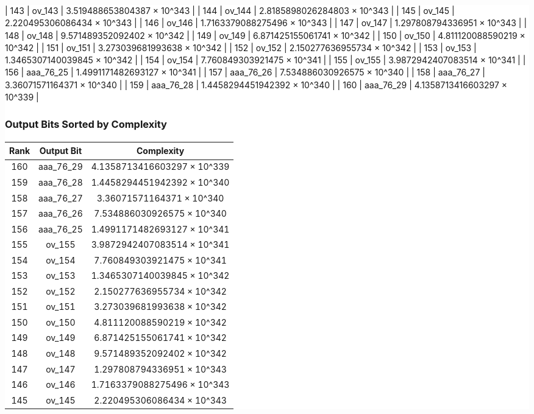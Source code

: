 | 143 | ov_143 | 3.519488653804387 × 10^343 |
| 144 | ov_144 | 2.8185898026284803 × 10^343 |
| 145 | ov_145 | 2.220495306086434 × 10^343 |
| 146 | ov_146 | 1.7163379088275496 × 10^343 |
| 147 | ov_147 | 1.297808794336951 × 10^343 |
| 148 | ov_148 | 9.571489352092402 × 10^342 |
| 149 | ov_149 | 6.871425155061741 × 10^342 |
| 150 | ov_150 | 4.811120088590219 × 10^342 |
| 151 | ov_151 | 3.273039681993638 × 10^342 |
| 152 | ov_152 | 2.150277636955734 × 10^342 |
| 153 | ov_153 | 1.3465307140039845 × 10^342 |
| 154 | ov_154 | 7.760849303921475 × 10^341 |
| 155 | ov_155 | 3.9872942407083514 × 10^341 |
| 156 | aaa_76_25 | 1.4991171482693127 × 10^341 |
| 157 | aaa_76_26 | 7.534886030926575 × 10^340 |
| 158 | aaa_76_27 | 3.36071571164371 × 10^340 |
| 159 | aaa_76_28 | 1.4458294451942392 × 10^340 |
| 160 | aaa_76_29 | 4.1358713416603297 × 10^339 |

### Output Bits Sorted by Complexity

| Rank | Output Bit | Complexity |
|:----:|:----------:|:----------:|
| 160 | aaa_76_29 | 4.1358713416603297 × 10^339 |
| 159 | aaa_76_28 | 1.4458294451942392 × 10^340 |
| 158 | aaa_76_27 | 3.36071571164371 × 10^340 |
| 157 | aaa_76_26 | 7.534886030926575 × 10^340 |
| 156 | aaa_76_25 | 1.4991171482693127 × 10^341 |
| 155 | ov_155 | 3.9872942407083514 × 10^341 |
| 154 | ov_154 | 7.760849303921475 × 10^341 |
| 153 | ov_153 | 1.3465307140039845 × 10^342 |
| 152 | ov_152 | 2.150277636955734 × 10^342 |
| 151 | ov_151 | 3.273039681993638 × 10^342 |
| 150 | ov_150 | 4.811120088590219 × 10^342 |
| 149 | ov_149 | 6.871425155061741 × 10^342 |
| 148 | ov_148 | 9.571489352092402 × 10^342 |
| 147 | ov_147 | 1.297808794336951 × 10^343 |
| 146 | ov_146 | 1.7163379088275496 × 10^343 |
| 145 | ov_145 | 2.220495306086434 × 10^343 |